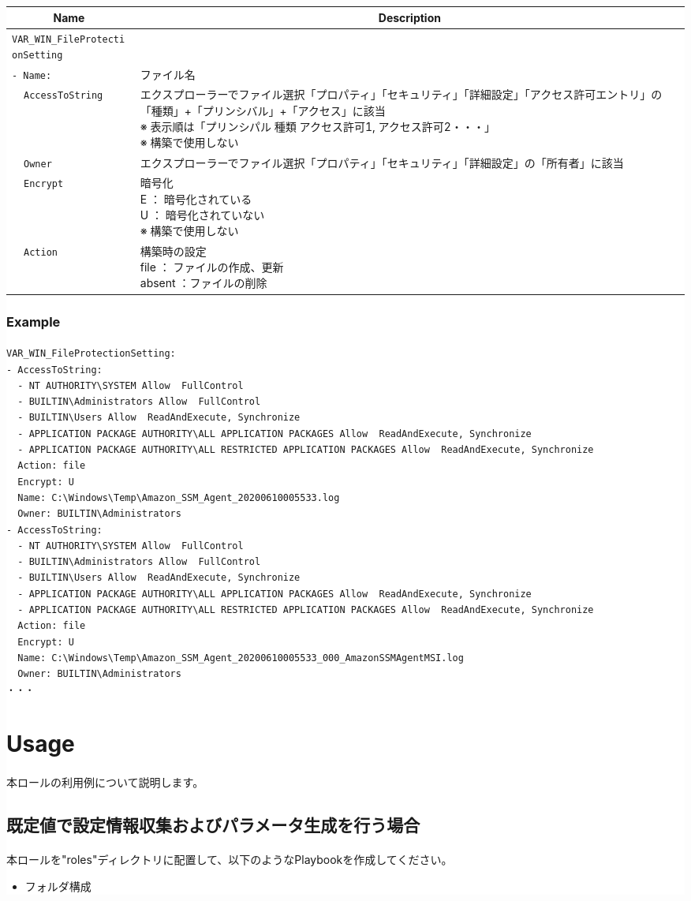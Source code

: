 | Name | Description | 
| ---- | ----------- | 
| `VAR_WIN_FileProtectionSetting` |     | 
| `- Name:` | ファイル名 | 
| &nbsp;&nbsp;&nbsp;&nbsp;`AccessToString` | エクスプローラーでファイル選択「プロパティ」「セキュリティ」「詳細設定」「アクセス許可エントリ」の「種類」+「プリンシバル」+「アクセス」に該当<br>※ 表示順は「プリンシパル 種類 アクセス許可1, アクセス許可2・・・」<br>※ 構築で使用しない | 
| &nbsp;&nbsp;&nbsp;&nbsp;`Owner` | エクスプローラーでファイル選択「プロパティ」「セキュリティ」「詳細設定」の「所有者」に該当 | 
| &nbsp;&nbsp;&nbsp;&nbsp;`Encrypt` | 暗号化<br>E ： 暗号化されている<br>U ： 暗号化されていない<br>※ 構築で使用しない | 
| &nbsp;&nbsp;&nbsp;&nbsp;`Action` | 構築時の設定<br>file ： ファイルの作成、更新<br>absent ：ファイルの削除 | 

### Example
~~~
VAR_WIN_FileProtectionSetting:
- AccessToString:
  - NT AUTHORITY\SYSTEM Allow  FullControl
  - BUILTIN\Administrators Allow  FullControl
  - BUILTIN\Users Allow  ReadAndExecute, Synchronize
  - APPLICATION PACKAGE AUTHORITY\ALL APPLICATION PACKAGES Allow  ReadAndExecute, Synchronize
  - APPLICATION PACKAGE AUTHORITY\ALL RESTRICTED APPLICATION PACKAGES Allow  ReadAndExecute, Synchronize
  Action: file
  Encrypt: U
  Name: C:\Windows\Temp\Amazon_SSM_Agent_20200610005533.log
  Owner: BUILTIN\Administrators
- AccessToString:
  - NT AUTHORITY\SYSTEM Allow  FullControl
  - BUILTIN\Administrators Allow  FullControl
  - BUILTIN\Users Allow  ReadAndExecute, Synchronize
  - APPLICATION PACKAGE AUTHORITY\ALL APPLICATION PACKAGES Allow  ReadAndExecute, Synchronize
  - APPLICATION PACKAGE AUTHORITY\ALL RESTRICTED APPLICATION PACKAGES Allow  ReadAndExecute, Synchronize
  Action: file
  Encrypt: U
  Name: C:\Windows\Temp\Amazon_SSM_Agent_20200610005533_000_AmazonSSMAgentMSI.log
  Owner: BUILTIN\Administrators
・・・
~~~

# Usage

本ロールの利用例について説明します。

## 既定値で設定情報収集およびパラメータ生成を行う場合

本ロールを"roles"ディレクトリに配置して、以下のようなPlaybookを作成してください。

- フォルダ構成
